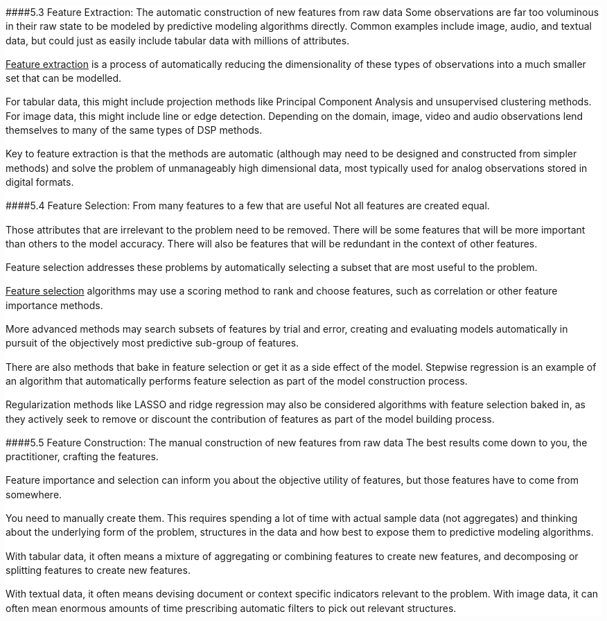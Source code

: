 ####5.3 Feature Extraction: The automatic construction of new features from raw data
Some observations are far too voluminous in their raw state to be modeled by predictive modeling algorithms directly. Common examples include image, audio, and textual data, but could just as easily include tabular data with millions of attributes.

[Feature extraction](http://en.wikipedia.org/wiki/Feature_extraction) is a process of automatically reducing the dimensionality of these types of observations into a much smaller set that can be modelled.

For tabular data, this might include projection methods like Principal Component Analysis and unsupervised clustering methods. For image data, this might include line or edge detection. Depending on the domain, image, video and audio observations lend themselves to many of the same types of DSP methods.

Key to feature extraction is that the methods are automatic (although may need to be designed and constructed from simpler methods) and solve the problem of unmanageably high dimensional data, most typically used for analog observations stored in digital formats.

####5.4 Feature Selection: From many features to a few that are useful
Not all features are created equal.

Those attributes that are irrelevant to the problem need to be removed. There will be some features that will be more important than others to the model accuracy. There will also be features that will be redundant in the context of other features.

Feature selection addresses these problems by automatically selecting a subset that are most useful to the problem.

[Feature selection](http://en.wikipedia.org/wiki/Feature_selection) algorithms may use a scoring method to rank and choose features, such as correlation or other feature importance methods.

More advanced methods may search subsets of features by trial and error, creating and evaluating models automatically in pursuit of the objectively most predictive sub-group of features.

There are also methods that bake in feature selection or get it as a side effect of the model. Stepwise regression is an example of an algorithm that automatically performs feature selection as part of the model construction process.

Regularization methods like LASSO and ridge regression may also be considered algorithms with feature selection baked in, as they actively seek to remove or discount the contribution of features as part of the model building process.

####5.5 Feature Construction: The manual construction of new features from raw data
The best results come down to you, the practitioner, crafting the features.

Feature importance and selection can inform you about the objective utility of features, but those features have to come from somewhere.

You need to manually create them. This requires spending a lot of time with actual sample data (not aggregates) and thinking about the underlying form of the problem, structures in the data and how best to expose them to predictive modeling algorithms.

With tabular data, it often means a mixture of aggregating or combining features to create new features, and decomposing or splitting features to create new features.

With textual data, it often means devising document or context specific indicators relevant to the problem. With image data, it can often mean enormous amounts of time prescribing automatic filters to pick out relevant structures.

